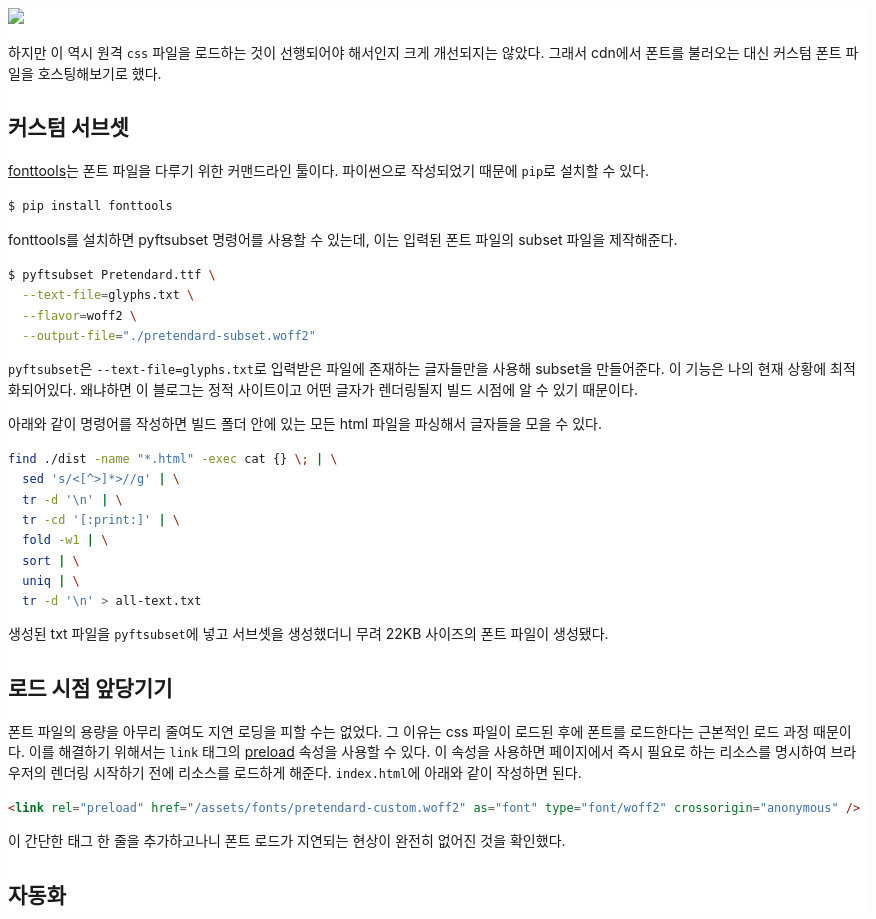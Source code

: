 <img src="assets/font-subset-example.png" width="100%">

하지만 이 역시 원격 `css` 파일을 로드하는 것이 선행되어야 해서인지 크게 개선되지는 않았다. 그래서 cdn에서 폰트를 불러오는 대신 커스텀 폰트 파일을 호스팅해보기로 했다.

## 커스텀 서브셋

[fonttools](https://github.com/fonttools/fonttools)는 폰트 파일을 다루기 위한 커맨드라인 툴이다. 파이썬으로 작성되었기 때문에 `pip`로 설치할 수 있다.

```sh
$ pip install fonttools
```

fonttools를 설치하면 pyftsubset 명령어를 사용할 수 있는데, 이는 입력된 폰트 파일의 subset 파일을 제작해준다.

```sh
$ pyftsubset Pretendard.ttf \
  --text-file=glyphs.txt \
  --flavor=woff2 \
  --output-file="./pretendard-subset.woff2"
```

`pyftsubset`은 `--text-file=glyphs.txt`로 입력받은 파일에 존재하는 글자들만을 사용해 subset을 만들어준다. 이 기능은 나의 현재 상황에 최적화되어있다. 왜냐하면 이 블로그는 정적 사이트이고 어떤 글자가 렌더링될지 빌드 시점에 알 수 있기 때문이다.

아래와 같이 명령어를 작성하면 빌드 폴더 안에 있는 모든 html 파일을 파싱해서 글자들을 모을 수 있다.

```sh
find ./dist -name "*.html" -exec cat {} \; | \
  sed 's/<[^>]*>//g' | \
  tr -d '\n' | \
  tr -cd '[:print:]' | \
  fold -w1 | \
  sort | \
  uniq | \
  tr -d '\n' > all-text.txt
```

생성된 txt 파일을 `pyftsubset`에 넣고 서브셋을 생성했더니 무려 22KB 사이즈의 폰트 파일이 생성됐다.

## 로드 시점 앞당기기

폰트 파일의 용량을 아무리 줄여도 지연 로딩을 피할 수는 없었다. 그 이유는 css 파일이 로드된 후에 폰트를 로드한다는 근본적인 로드 과정 때문이다. 이를 해결하기 위해서는 `link` 태그의 [preload](https://developer.mozilla.org/ko/docs/Web/HTML/Reference/Attributes/rel/preload) 속성을 사용할 수 있다. 이 속성을 사용하면 페이지에서 즉시 필요로 하는 리소스를 명시하여 브라우저의 렌더링 시작하기 전에 리소스를 로드하게 해준다. `index.html`에 아래와 같이 작성하면 된다.

```html
<link rel="preload" href="/assets/fonts/pretendard-custom.woff2" as="font" type="font/woff2" crossorigin="anonymous" />
```

이 간단한 태그 한 줄을 추가하고나니 폰트 로드가 지연되는 현상이 완전히 없어진 것을 확인했다.

## 자동화
